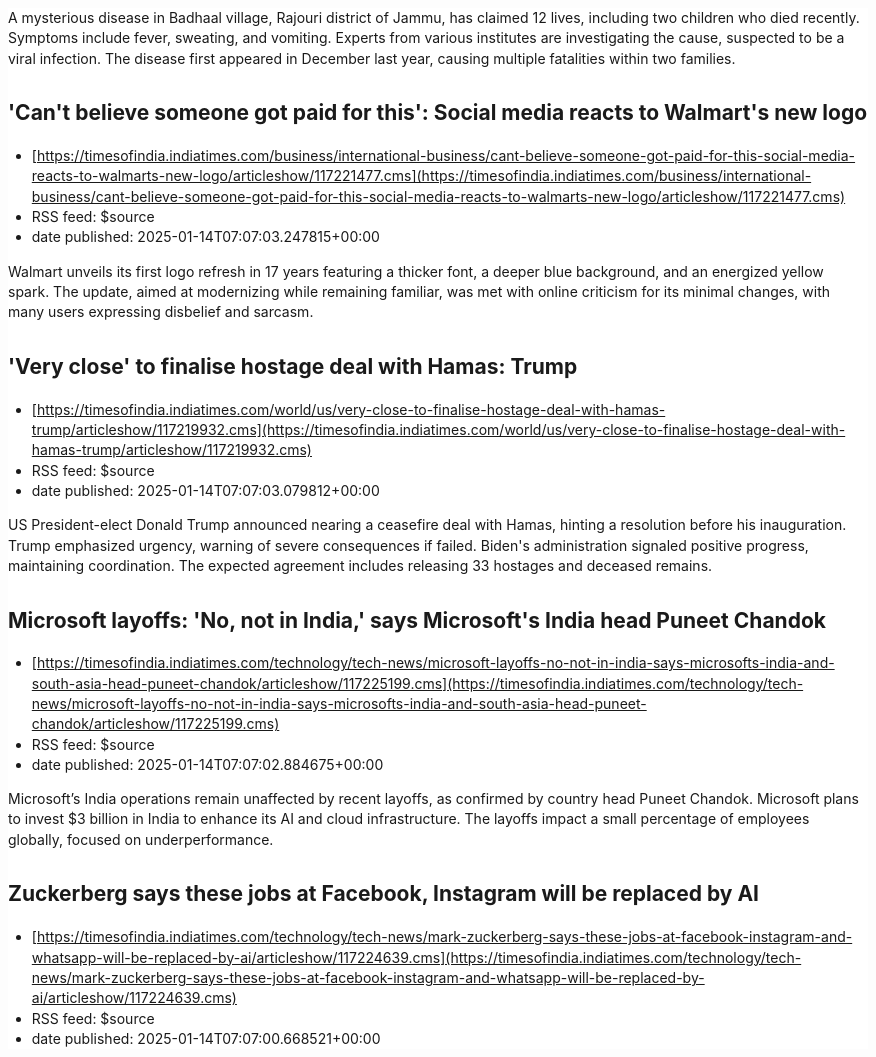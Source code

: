 A mysterious disease in Badhaal village, Rajouri district of Jammu, has claimed 12 lives, including two children who died recently. Symptoms include fever, sweating, and vomiting. Experts from various institutes are investigating the cause, suspected to be a viral infection. The disease first appeared in December last year, causing multiple fatalities within two families.

## 'Can't believe someone got paid for this': Social media reacts to Walmart's new logo
 - [https://timesofindia.indiatimes.com/business/international-business/cant-believe-someone-got-paid-for-this-social-media-reacts-to-walmarts-new-logo/articleshow/117221477.cms](https://timesofindia.indiatimes.com/business/international-business/cant-believe-someone-got-paid-for-this-social-media-reacts-to-walmarts-new-logo/articleshow/117221477.cms)
 - RSS feed: $source
 - date published: 2025-01-14T07:07:03.247815+00:00

Walmart unveils its first logo refresh in 17 years featuring a thicker font, a deeper blue background, and an energized yellow spark. The update, aimed at modernizing while remaining familiar, was met with online criticism for its minimal changes, with many users expressing disbelief and sarcasm.

## 'Very close' to finalise hostage deal with Hamas: Trump
 - [https://timesofindia.indiatimes.com/world/us/very-close-to-finalise-hostage-deal-with-hamas-trump/articleshow/117219932.cms](https://timesofindia.indiatimes.com/world/us/very-close-to-finalise-hostage-deal-with-hamas-trump/articleshow/117219932.cms)
 - RSS feed: $source
 - date published: 2025-01-14T07:07:03.079812+00:00

US President-elect Donald Trump announced nearing a ceasefire deal with Hamas, hinting a resolution before his inauguration. Trump emphasized urgency, warning of severe consequences if failed. Biden's administration signaled positive progress, maintaining coordination. The expected agreement includes releasing 33 hostages and deceased remains.

## Microsoft layoffs: 'No, not in India,' says Microsoft's India head Puneet Chandok
 - [https://timesofindia.indiatimes.com/technology/tech-news/microsoft-layoffs-no-not-in-india-says-microsofts-india-and-south-asia-head-puneet-chandok/articleshow/117225199.cms](https://timesofindia.indiatimes.com/technology/tech-news/microsoft-layoffs-no-not-in-india-says-microsofts-india-and-south-asia-head-puneet-chandok/articleshow/117225199.cms)
 - RSS feed: $source
 - date published: 2025-01-14T07:07:02.884675+00:00

Microsoft’s India operations remain unaffected by recent layoffs, as confirmed by country head Puneet Chandok. Microsoft plans to invest $3 billion in India to enhance its AI and cloud infrastructure. The layoffs impact a small percentage of employees globally, focused on underperformance.

## Zuckerberg says these jobs at Facebook, Instagram will be replaced by AI
 - [https://timesofindia.indiatimes.com/technology/tech-news/mark-zuckerberg-says-these-jobs-at-facebook-instagram-and-whatsapp-will-be-replaced-by-ai/articleshow/117224639.cms](https://timesofindia.indiatimes.com/technology/tech-news/mark-zuckerberg-says-these-jobs-at-facebook-instagram-and-whatsapp-will-be-replaced-by-ai/articleshow/117224639.cms)
 - RSS feed: $source
 - date published: 2025-01-14T07:07:00.668521+00:00
